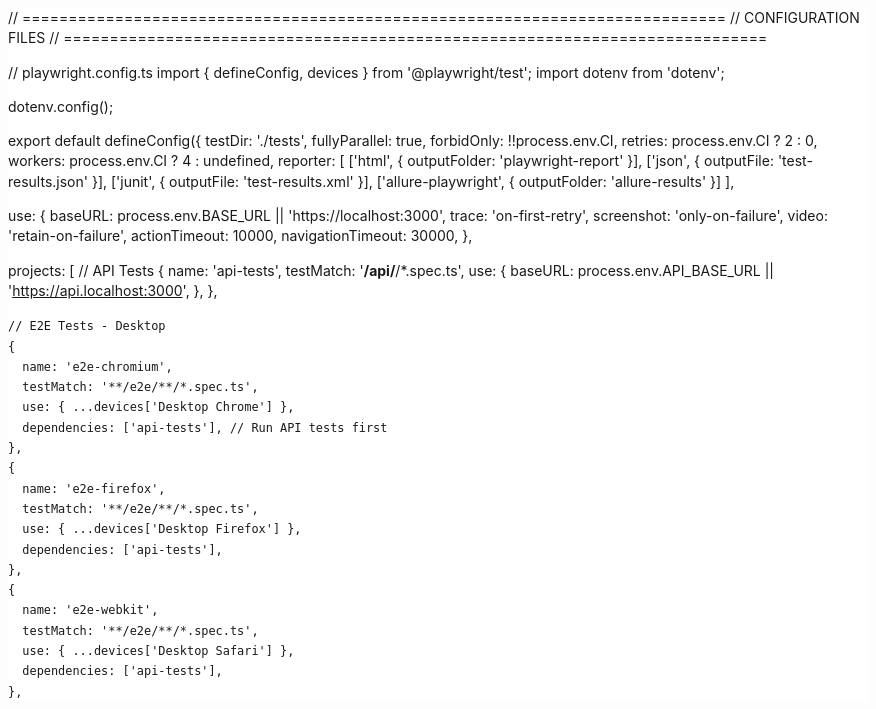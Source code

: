// ============================================================================
// CONFIGURATION FILES
// ============================================================================

// playwright.config.ts
import { defineConfig, devices } from '@playwright/test';
import dotenv from 'dotenv';

dotenv.config();

export default defineConfig({
  testDir: './tests',
  fullyParallel: true,
  forbidOnly: !!process.env.CI,
  retries: process.env.CI ? 2 : 0,
  workers: process.env.CI ? 4 : undefined,
  reporter: [
    ['html', { outputFolder: 'playwright-report' }],
    ['json', { outputFile: 'test-results.json' }],
    ['junit', { outputFile: 'test-results.xml' }],
    ['allure-playwright', { outputFolder: 'allure-results' }]
  ],
  
  use: {
    baseURL: process.env.BASE_URL || 'https://localhost:3000',
    trace: 'on-first-retry',
    screenshot: 'only-on-failure',
    video: 'retain-on-failure',
    actionTimeout: 10000,
    navigationTimeout: 30000,
  },

  projects: [
    // API Tests
    {
      name: 'api-tests',
      testMatch: '**/api/**/*.spec.ts',
      use: {
        baseURL: process.env.API_BASE_URL || 'https://api.localhost:3000',
      },
    },
    
    // E2E Tests - Desktop
    {
      name: 'e2e-chromium',
      testMatch: '**/e2e/**/*.spec.ts',
      use: { ...devices['Desktop Chrome'] },
      dependencies: ['api-tests'], // Run API tests first
    },
    {
      name: 'e2e-firefox',
      testMatch: '**/e2e/**/*.spec.ts',
      use: { ...devices['Desktop Firefox'] },
      dependencies: ['api-tests'],
    },
    {
      name: 'e2e-webkit',
      testMatch: '**/e2e/**/*.spec.ts',
      use: { ...devices['Desktop Safari'] },
      dependencies: ['api-tests'],
    },
    